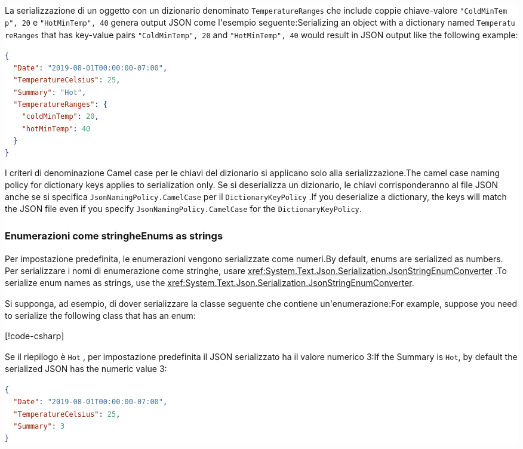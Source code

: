 <span data-ttu-id="dab64-207">La serializzazione di un oggetto con un dizionario denominato `TemperatureRanges` che include coppie chiave-valore `"ColdMinTemp", 20` e `"HotMinTemp", 40` genera output JSON come l'esempio seguente:</span><span class="sxs-lookup"><span data-stu-id="dab64-207">Serializing an object with a dictionary named `TemperatureRanges` that has key-value pairs `"ColdMinTemp", 20` and `"HotMinTemp", 40` would result in JSON output like the following example:</span></span>

```json
{
  "Date": "2019-08-01T00:00:00-07:00",
  "TemperatureCelsius": 25,
  "Summary": "Hot",
  "TemperatureRanges": {
    "coldMinTemp": 20,
    "hotMinTemp": 40
  }
}
```

<span data-ttu-id="dab64-208">I criteri di denominazione Camel case per le chiavi del dizionario si applicano solo alla serializzazione.</span><span class="sxs-lookup"><span data-stu-id="dab64-208">The camel case naming policy for dictionary keys applies to serialization only.</span></span> <span data-ttu-id="dab64-209">Se si deserializza un dizionario, le chiavi corrisponderanno al file JSON anche se si specifica `JsonNamingPolicy.CamelCase` per il `DictionaryKeyPolicy` .</span><span class="sxs-lookup"><span data-stu-id="dab64-209">If you deserialize a dictionary, the keys will match the JSON file even if you specify `JsonNamingPolicy.CamelCase` for the `DictionaryKeyPolicy`.</span></span>

### <a name="enums-as-strings"></a><span data-ttu-id="dab64-210">Enumerazioni come stringhe</span><span class="sxs-lookup"><span data-stu-id="dab64-210">Enums as strings</span></span>

<span data-ttu-id="dab64-211">Per impostazione predefinita, le enumerazioni vengono serializzate come numeri.</span><span class="sxs-lookup"><span data-stu-id="dab64-211">By default, enums are serialized as numbers.</span></span> <span data-ttu-id="dab64-212">Per serializzare i nomi di enumerazione come stringhe, usare <xref:System.Text.Json.Serialization.JsonStringEnumConverter> .</span><span class="sxs-lookup"><span data-stu-id="dab64-212">To serialize enum names as strings, use the <xref:System.Text.Json.Serialization.JsonStringEnumConverter>.</span></span>

<span data-ttu-id="dab64-213">Si supponga, ad esempio, di dover serializzare la classe seguente che contiene un'enumerazione:</span><span class="sxs-lookup"><span data-stu-id="dab64-213">For example, suppose you need to serialize the following class that has an enum:</span></span>

[!code-csharp[](snippets/system-text-json-how-to/csharp/WeatherForecast.cs?name=SnippetWFWithEnum)]

<span data-ttu-id="dab64-214">Se il riepilogo è `Hot` , per impostazione predefinita il JSON serializzato ha il valore numerico 3:</span><span class="sxs-lookup"><span data-stu-id="dab64-214">If the Summary is `Hot`, by default the serialized JSON has the numeric value 3:</span></span>

```json
{
  "Date": "2019-08-01T00:00:00-07:00",
  "TemperatureCelsius": 25,
  "Summary": 3
}
```
